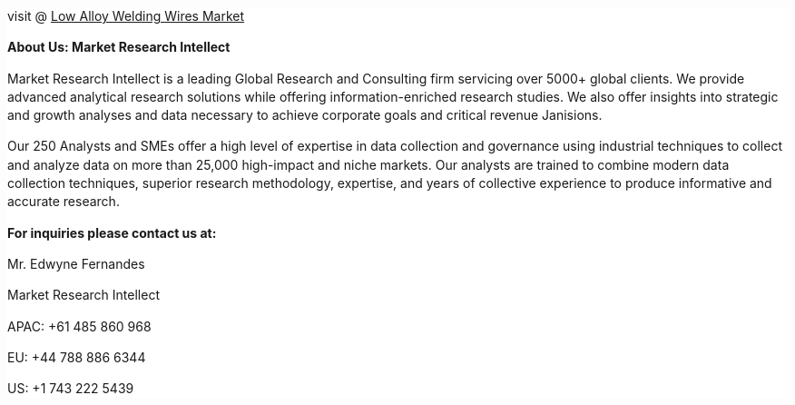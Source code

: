 visit&nbsp;@</strong>&nbsp;</span><span class="font-[700]"><a href="https://www.marketresearchintellect.com/product/global-low-alloy-welding-wires-market/?utm_source=Linkedin&utm_medium=842" target="_blank" data-tracking-control-name="article-ssr-frontend-pulse_little-text-block" data-tracking-will-navigate="" data-test-link="">Low Alloy Welding Wires Market</a></span></p><p><strong><span class="font-[700]">About Us: Market Research Intellect</span></strong></p><p><span class="">Market Research Intellect is a leading Global Research and Consulting firm servicing over 5000+ global clients. We provide advanced analytical research solutions while offering information-enriched research studies.&nbsp;</span>We also offer insights into strategic and growth analyses and data necessary to achieve corporate goals and critical revenue Janisions.</p><p><span class="">Our 250 Analysts and SMEs offer a high level of expertise in data collection and governance using industrial techniques to collect and analyze data on more than 25,000 high-impact and niche markets. Our analysts are trained to combine modern data collection techniques, superior research methodology, expertise, and years of collective experience to produce informative and accurate research.</span></p><p><strong>For inquiries please contact us at:</strong></p><p>Mr. Edwyne Fernandes</p><p>Market Research Intellect</p><p>APAC: +61 485 860 968</p><p>EU: +44 788 886 6344</p><p>US: +1 743 222 5439</p>
